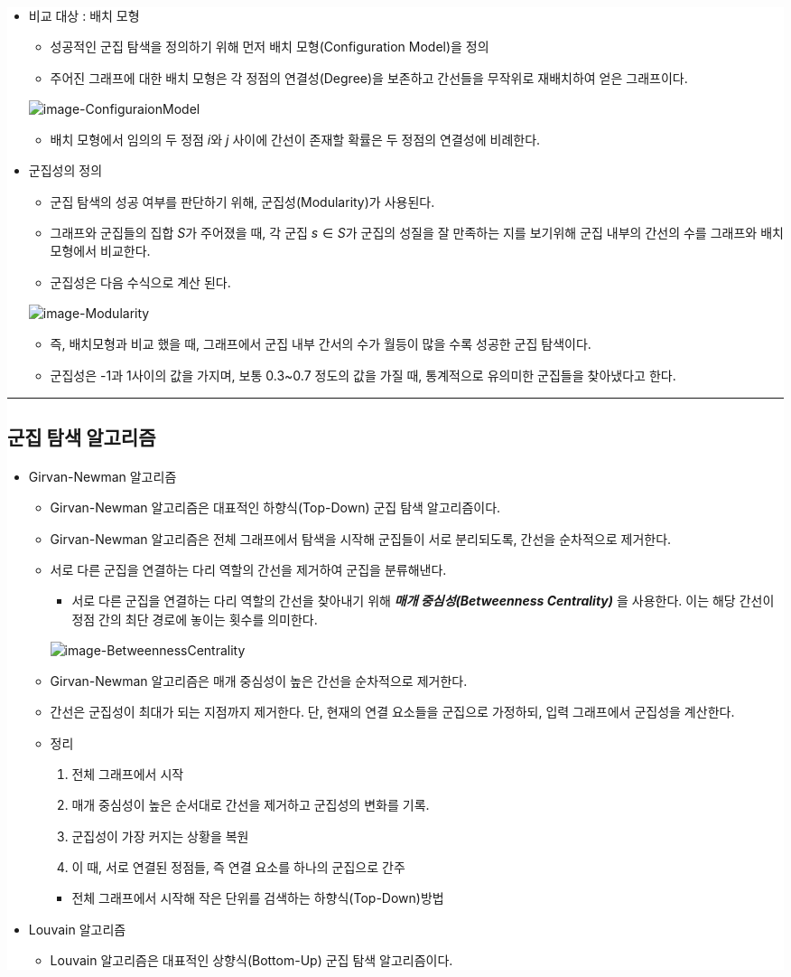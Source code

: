 * 비교 대상 : 배치 모형

    * 성공적인 군집 탐색을 정의하기 위해 먼저 배치 모형(Configuration Model)을 정의 

    * 주어진 그래프에 대한 배치 모형은 각 정점의 연결성(Degree)을 보존하고 간선들을 무작위로 재배치하여 얻은 그래프이다. 

    ![image-ConfiguraionModel](../../assets/img/boostcamp/ConfiguraionModel.png)

    * 배치 모형에서 임의의 두 정점 $i$와 $j$ 사이에 간선이 존재할 확률은 두 정점의 연결성에 비례한다.

* 군집성의 정의

    * 군집 탐색의 성공 여부를 판단하기 위해, 군집성(Modularity)가 사용된다.

    * 그래프와 군집들의 집합 $S$가 주어졌을 때, 각 군집 $s \in S$가 군집의 성질을 잘 만족하는 지를 보기위해 군집 내부의 간선의 수를 그래프와 배치 모형에서 비교한다.

    * 군집성은 다음 수식으로 계산 된다.

    ![image-Modularity](../../assets/img/boostcamp/Modularity.png)

    * 즉, 배치모형과 비교 했을 때, 그래프에서 군집 내부 간서의 수가 월등이 많을 수록 성공한 군집 탐색이다.

    * 군집성은 -1과 1사이의 값을 가지며, 보통 0.3~0.7 정도의 값을 가질 때, 통계적으로 유의미한 군집들을 찾아냈다고 한다.

---

## 군집 탐색 알고리즘

* Girvan-Newman 알고리즘

    * Girvan-Newman 알고리즘은 대표적인 하향식(Top-Down) 군집 탐색 알고리즘이다.

    * Girvan-Newman 알고리즘은 전체 그래프에서 탐색을 시작해 군집들이 서로 분리되도록, 간선을 순차적으로 제거한다.

    * 서로 다른 군집을 연결하는 다리 역할의 간선을 제거하여 군집을 분류해낸다.

        * 서로 다른 군집을 연결하는 다리 역할의 간선을 찾아내기 위해 ***매개 중심성(Betweenness Centrality)*** 을 사용한다. 이는 해당 간선이 정점 간의 최단 경로에 놓이는 횟수를 의미한다.

        ![image-BetweennessCentrality](../../assets/img/boostcamp/BetweennessCentrality.png)

    * Girvan-Newman 알고리즘은 매개 중심성이 높은 간선을 순차적으로 제거한다.

    * 간선은 군집성이 최대가 되는 지점까지 제거한다. 단, 현재의 연결 요소들을 군집으로 가정하되, 입력 그래프에서 군집성을 계산한다.

    * 정리 

        1. 전체 그래프에서 시작

        2. 매개 중심성이 높은 순서대로 간선을 제거하고 군집성의 변화를 기록.

        3. 군집성이 가장 커지는 상황을 복원

        4. 이 때, 서로 연결된 정점들, 즉 연결 요소를 하나의 군집으로 간주

        * 전체 그래프에서 시작해 작은 단위를 검색하는 하향식(Top-Down)방법

* Louvain 알고리즘

    * Louvain 알고리즘은 대표적인 상향식(Bottom-Up) 군집 탐색 알고리즘이다.
